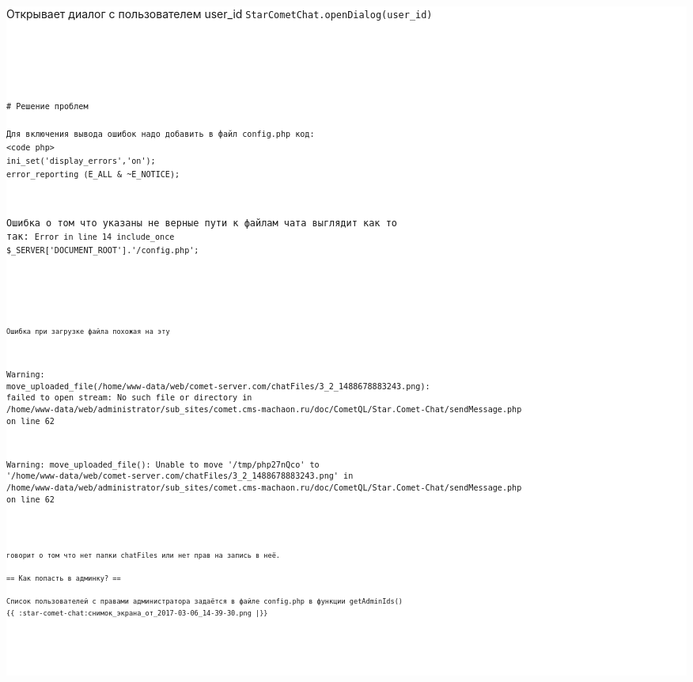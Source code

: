 Открывает диалог с пользователем user_id
<code JavaScript>StarCometChat.openDialog(user_id)
```



# Решение проблем

Для включения вывода ошибок надо добавить в файл config.php код:
<code php>
ini_set('display_errors','on');
error_reporting (E_ALL & ~E_NOTICE);

```


Ошибка о том что указаны не верные пути к файлам чата выглядит как то так:
<code php>Error in line 14 include_once $_SERVER['DOCUMENT_ROOT'].'/config.php';
```



Ошибка при загрузке файла похожая на эту

```

Warning: move_uploaded_file(/home/www-data/web/comet-server.com/chatFiles/3_2_1488678883243.png): failed to open stream: No such file or directory in /home/www-data/web/administrator/sub_sites/comet.cms-machaon.ru/doc/CometQL/Star.Comet-Chat/sendMessage.php on line 62

Warning: move_uploaded_file(): Unable to move '/tmp/php27nQco' to '/home/www-data/web/comet-server.com/chatFiles/3_2_1488678883243.png' in /home/www-data/web/administrator/sub_sites/comet.cms-machaon.ru/doc/CometQL/Star.Comet-Chat/sendMessage.php on line 62

```

говорит о том что нет папки chatFiles или нет прав на запись в неё.

== Как попасть в админку? ==

Список пользователей с правами администратора задаётся в файле config.php в функции getAdminIds()
{{ :star-comet-chat:снимок_экрана_от_2017-03-06_14-39-30.png |}}
